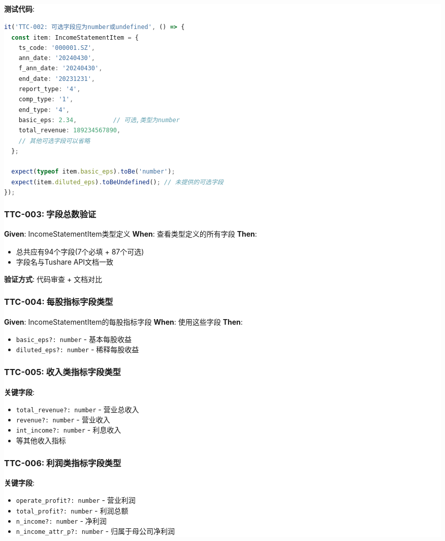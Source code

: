 **测试代码**:
```typescript
it('TTC-002: 可选字段应为number或undefined', () => {
  const item: IncomeStatementItem = {
    ts_code: '000001.SZ',
    ann_date: '20240430',
    f_ann_date: '20240430',
    end_date: '20231231',
    report_type: '4',
    comp_type: '1',
    end_type: '4',
    basic_eps: 2.34,          // 可选,类型为number
    total_revenue: 189234567890,
    // 其他可选字段可以省略
  };

  expect(typeof item.basic_eps).toBe('number');
  expect(item.diluted_eps).toBeUndefined(); // 未提供的可选字段
});
```

### TTC-003: 字段总数验证

**Given**: IncomeStatementItem类型定义
**When**: 查看类型定义的所有字段
**Then**:
- 总共应有94个字段(7个必填 + 87个可选)
- 字段名与Tushare API文档一致

**验证方式**: 代码审查 + 文档对比

### TTC-004: 每股指标字段类型

**Given**: IncomeStatementItem的每股指标字段
**When**: 使用这些字段
**Then**:
- `basic_eps?: number` - 基本每股收益
- `diluted_eps?: number` - 稀释每股收益

### TTC-005: 收入类指标字段类型

**关键字段**:
- `total_revenue?: number` - 营业总收入
- `revenue?: number` - 营业收入
- `int_income?: number` - 利息收入
- 等其他收入指标

### TTC-006: 利润类指标字段类型

**关键字段**:
- `operate_profit?: number` - 营业利润
- `total_profit?: number` - 利润总额
- `n_income?: number` - 净利润
- `n_income_attr_p?: number` - 归属于母公司净利润
